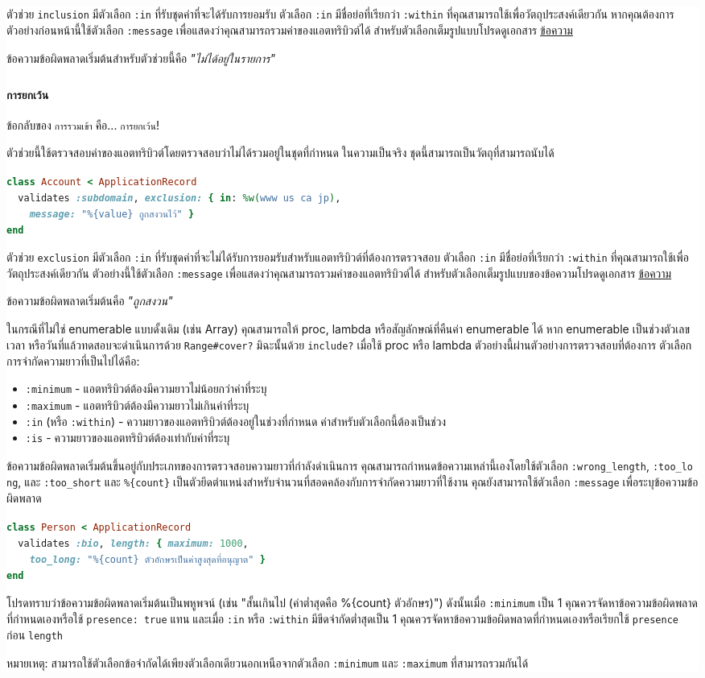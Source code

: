 ตัวช่วย `inclusion` มีตัวเลือก `:in` ที่รับชุดค่าที่จะได้รับการยอมรับ ตัวเลือก `:in` มีชื่อย่อที่เรียกว่า `:within` ที่คุณสามารถใช้เพื่อวัตถุประสงค์เดียวกัน หากคุณต้องการ ตัวอย่างก่อนหน้านี้ใช้ตัวเลือก `:message` เพื่อแสดงว่าคุณสามารถรวมค่าของแอตทริบิวต์ได้ สำหรับตัวเลือกเต็มรูปแบบโปรดดูเอกสาร [ข้อความ](#message)

ข้อความข้อผิดพลาดเริ่มต้นสำหรับตัวช่วยนี้คือ _"ไม่ได้อยู่ในรายการ"_ 

### `การยกเว้น`

ข้อกลับของ `การรวมเข้า` คือ... `การยกเว้น`!

ตัวช่วยนี้ใช้ตรวจสอบค่าของแอตทริบิวต์โดยตรวจสอบว่าไม่ได้รวมอยู่ในชุดที่กำหนด ในความเป็นจริง ชุดนี้สามารถเป็นวัตถุที่สามารถนับได้

```ruby
class Account < ApplicationRecord
  validates :subdomain, exclusion: { in: %w(www us ca jp),
    message: "%{value} ถูกสงวนไว้" }
end
```

ตัวช่วย `exclusion` มีตัวเลือก `:in` ที่รับชุดค่าที่จะไม่ได้รับการยอมรับสำหรับแอตทริบิวต์ที่ต้องการตรวจสอบ ตัวเลือก `:in` มีชื่อย่อที่เรียกว่า `:within` ที่คุณสามารถใช้เพื่อวัตถุประสงค์เดียวกัน ตัวอย่างนี้ใช้ตัวเลือก `:message` เพื่อแสดงว่าคุณสามารถรวมค่าของแอตทริบิวต์ได้ สำหรับตัวเลือกเต็มรูปแบบของข้อความโปรดดูเอกสาร [ข้อความ](#message)

ข้อความข้อผิดพลาดเริ่มต้นคือ _"ถูกสงวน"_ 

ในกรณีที่ไม่ใช่ enumerable แบบดั้งเดิม (เช่น Array) คุณสามารถให้ proc, lambda หรือสัญลักษณ์ที่คืนค่า enumerable ได้ หาก enumerable เป็นช่วงตัวเลข เวลา หรือวันที่แล้วทดสอบจะดำเนินการด้วย `Range#cover?` มิฉะนั้นด้วย `include?` เมื่อใช้ proc หรือ lambda ตัวอย่างนี้ผ่านตัวอย่างการตรวจสอบที่ต้องการ
ตัวเลือกการจำกัดความยาวที่เป็นไปได้คือ:

* `:minimum` - แอตทริบิวต์ต้องมีความยาวไม่น้อยกว่าค่าที่ระบุ
* `:maximum` - แอตทริบิวต์ต้องมีความยาวไม่เกินค่าที่ระบุ
* `:in` (หรือ `:within`) - ความยาวของแอตทริบิวต์ต้องอยู่ในช่วงที่กำหนด ค่าสำหรับตัวเลือกนี้ต้องเป็นช่วง
* `:is` - ความยาวของแอตทริบิวต์ต้องเท่ากับค่าที่ระบุ

ข้อความข้อผิดพลาดเริ่มต้นขึ้นอยู่กับประเภทของการตรวจสอบความยาวที่กำลังดำเนินการ คุณสามารถกำหนดข้อความเหล่านี้เองโดยใช้ตัวเลือก `:wrong_length`, `:too_long`, และ `:too_short` และ `%{count}` เป็นตัวยึดตำแหน่งสำหรับจำนวนที่สอดคล้องกับการจำกัดความยาวที่ใช้งาน คุณยังสามารถใช้ตัวเลือก `:message` เพื่อระบุข้อความข้อผิดพลาด

```ruby
class Person < ApplicationRecord
  validates :bio, length: { maximum: 1000,
    too_long: "%{count} ตัวอักษรเป็นค่าสูงสุดที่อนุญาต" }
end
```

โปรดทราบว่าข้อความข้อผิดพลาดเริ่มต้นเป็นพหูพจน์ (เช่น "สั้นเกินไป (ค่าต่ำสุดคือ %{count} ตัวอักษร)") ดังนั้นเมื่อ `:minimum` เป็น 1 คุณควรจัดหาข้อความข้อผิดพลาดที่กำหนดเองหรือใช้ `presence: true` แทน และเมื่อ `:in` หรือ `:within` มีขีดจำกัดต่ำสุดเป็น 1 คุณควรจัดหาข้อความข้อผิดพลาดที่กำหนดเองหรือเรียกใช้ `presence` ก่อน `length`

หมายเหตุ: สามารถใช้ตัวเลือกข้อจำกัดได้เพียงตัวเลือกเดียวนอกเหนือจากตัวเลือก `:minimum` และ `:maximum` ที่สามารถรวมกันได้
